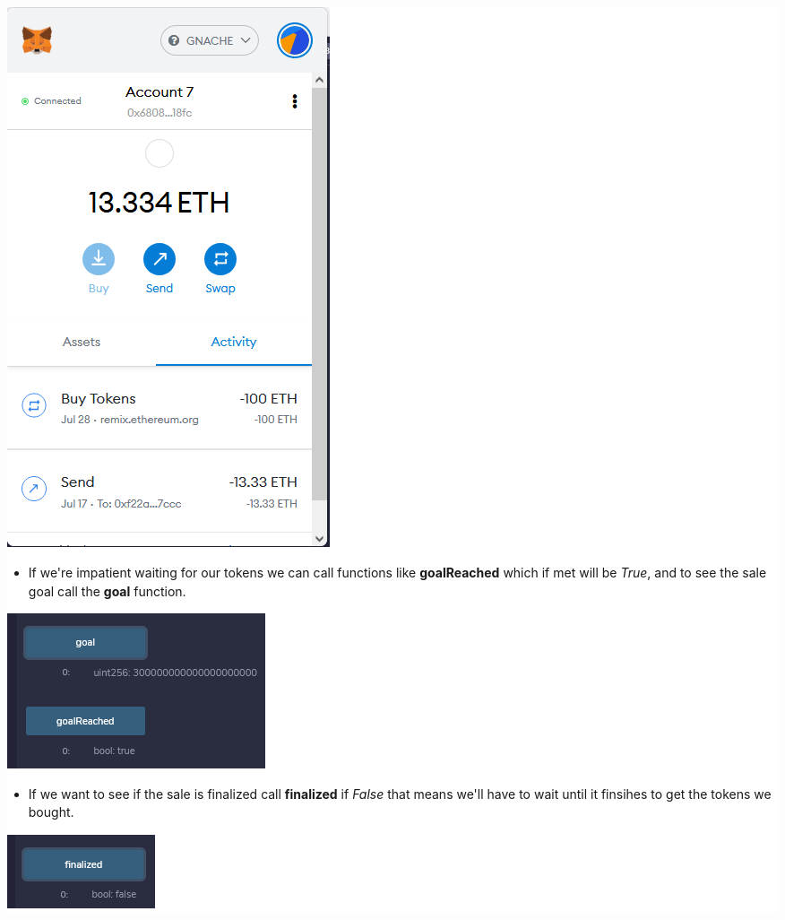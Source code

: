 ![BoughtTokens](images/PupperCoins4.PNG)

* If we're impatient waiting for our tokens we can call functions like **goalReached** which if met will be *True*, and to see the sale goal call the **goal** function.

![goalReached](images/PupperCoins5.PNG)

* If we want to see if the sale is finalized call **finalized** if *False* that means we'll have to wait until it finsihes to get the tokens we bought.

![Finalized](images/PupperCoins6.PNG)
